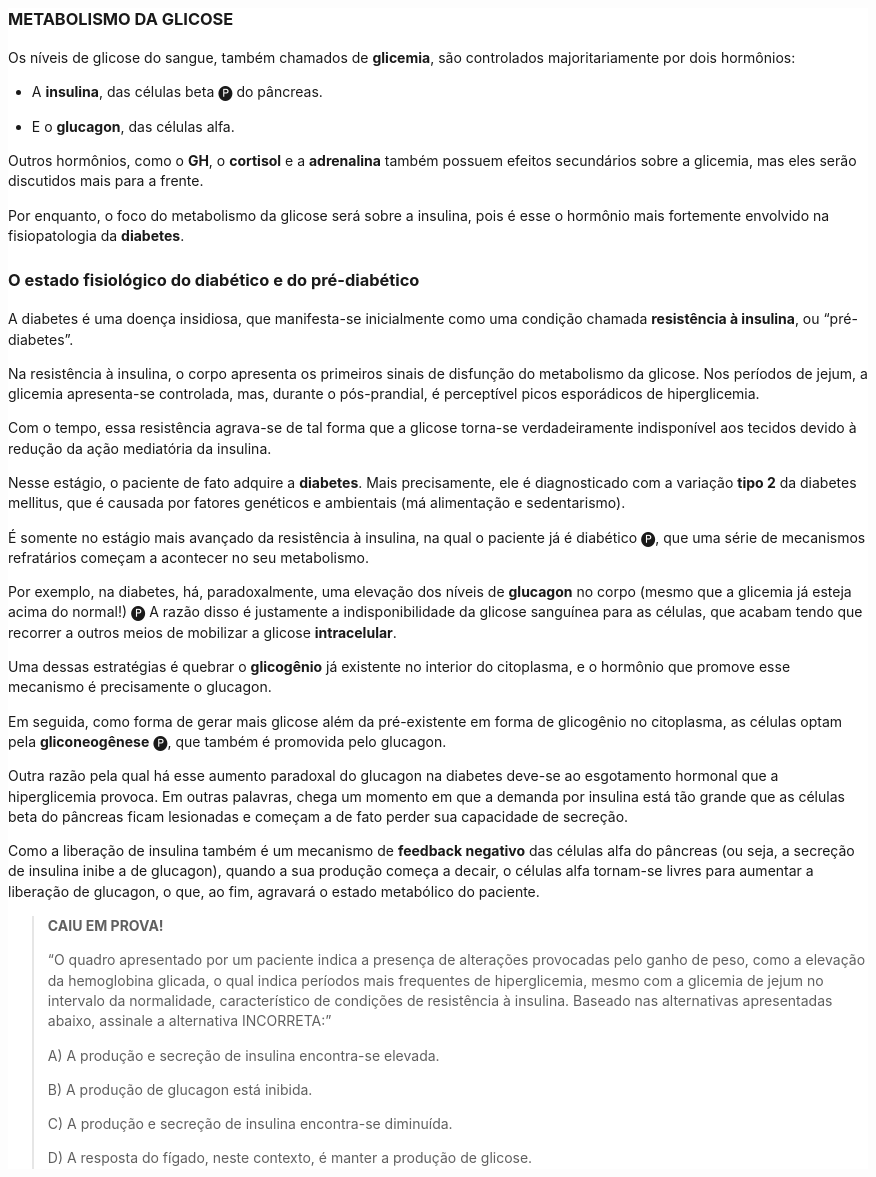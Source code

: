 ### METABOLISMO DA GLICOSE

Os níveis de glicose do sangue, também chamados de **glicemia**, são controlados majoritariamente por dois hormônios:

- A **insulina**, das células beta 🅟 do pâncreas.

- E o **glucagon**, das células alfa.

Outros hormônios, como o **GH**, o **cortisol** e a **adrenalina** também possuem efeitos secundários sobre a glicemia, mas eles serão discutidos mais para a frente.

Por enquanto, o foco do metabolismo da glicose será sobre a insulina, pois é esse o hormônio mais fortemente envolvido na fisiopatologia da **diabetes**.

### O estado fisiológico do diabético e do pré-diabético

A diabetes é uma doença insidiosa, que manifesta-se inicialmente como uma condição chamada **resistência à insulina**, ou “pré-diabetes”.

Na resistência à insulina, o corpo apresenta os primeiros sinais de disfunção do metabolismo da glicose. Nos períodos de jejum, a glicemia apresenta-se controlada, mas, durante o pós-prandial, é perceptível picos esporádicos de hiperglicemia.

Com o tempo, essa resistência agrava-se de tal forma que a glicose torna-se verdadeiramente indisponível aos tecidos devido à redução da ação mediatória da insulina.

Nesse estágio, o paciente de fato adquire a **diabetes**. Mais precisamente, ele é diagnosticado com a variação **tipo 2** da diabetes mellitus, que é causada por fatores genéticos e ambientais (má alimentação e sedentarismo).

É somente no estágio mais avançado da resistência à insulina, na qual o paciente já é diabético 🅟, que uma série de mecanismos refratários começam a acontecer no seu metabolismo.

Por exemplo, na diabetes, há, paradoxalmente, uma elevação dos níveis de **glucagon** no corpo (mesmo que a glicemia já esteja acima do normal!) 🅟 A razão disso é justamente a indisponibilidade da glicose sanguínea para as células, que acabam tendo que recorrer a outros meios de mobilizar a glicose **intracelular**. 

Uma dessas estratégias é quebrar o **glicogênio** já existente no interior do citoplasma, e o hormônio que promove esse mecanismo é precisamente o glucagon.

Em seguida, como forma de gerar mais glicose além da pré-existente em forma de glicogênio no citoplasma, as células optam pela **gliconeogênese** 🅟, que também é promovida pelo glucagon.

Outra razão pela qual há esse aumento paradoxal do glucagon na diabetes deve-se ao esgotamento hormonal que a hiperglicemia provoca. Em outras palavras, chega um momento em que a demanda por insulina está tão grande que as células beta do pâncreas ficam lesionadas e começam a de fato perder sua capacidade de secreção.

Como a liberação de insulina também é um mecanismo de **feedback negativo** das células alfa do pâncreas (ou seja, a secreção de insulina inibe a de glucagon), quando a sua produção começa a decair, o células alfa tornam-se livres para aumentar a liberação de glucagon, o que, ao fim, agravará o estado metabólico do paciente.

> **CAIU EM PROVA!**
> 
> “O quadro apresentado por um paciente indica a presença de alterações provocadas pelo ganho de peso, como a elevação da hemoglobina glicada, o qual indica períodos mais frequentes de hiperglicemia, mesmo com a glicemia de jejum no intervalo da normalidade, característico de condições de resistência à insulina. Baseado nas alternativas apresentadas abaixo, assinale a alternativa INCORRETA:”
>
> A) A produção e secreção de insulina encontra-se elevada.
>
> B) A produção de glucagon está inibida.
> 
> C) A produção e secreção de insulina encontra-se diminuída.
>
> D) A resposta do fígado, neste contexto, é manter a produção de glicose.
>